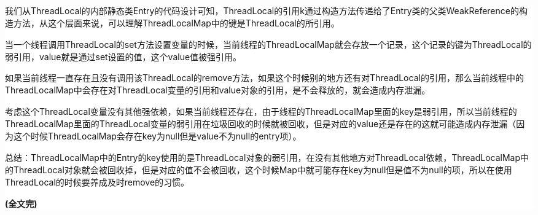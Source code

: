 我们从ThreadLocal的内部静态类Entry的代码设计可知，ThreadLocal的引用k通过构造方法传递给了Entry类的父类WeakReference的构造方法，从这个层面来说，可以理解ThreadLocalMap中的键是ThreadLocal的所引用。

当一个线程调用ThreadLocal的set方法设置变量的时候，当前线程的ThreadLocalMap就会存放一个记录，这个记录的键为ThreadLocal的弱引用，value就是通过set设置的值，这个value值被强引用。

如果当前线程一直存在且没有调用该ThreadLocal的remove方法，如果这个时候别的地方还有对ThreadLocal的引用，那么当前线程中的ThreadLocalMap中会存在对ThreadLocal变量的引用和value对象的引用，是不会释放的，就会造成内存泄漏。

考虑这个ThreadLocal变量没有其他强依赖，如果当前线程还存在，由于线程的ThreadLocalMap里面的key是弱引用，所以当前线程的ThreadLocalMap里面的ThreadLocal变量的弱引用在垃圾回收的时候就被回收，但是对应的value还是存在的这就可能造成内存泄漏（因为这个时候ThreadLocalMap会存在key为null但是value不为null的entry项）。

总结：ThreadLocalMap中的Entry的key使用的是ThreadLocal对象的弱引用，在没有其他地方对ThreadLocal依赖，ThreadLocalMap中的ThreadLocal对象就会被回收掉，但是对应的值不会被回收，这个时候Map中就可能存在key为null但是值不为null的项，所以在使用ThreadLocal的时候要养成及时remove的习惯。

**(全文完)**